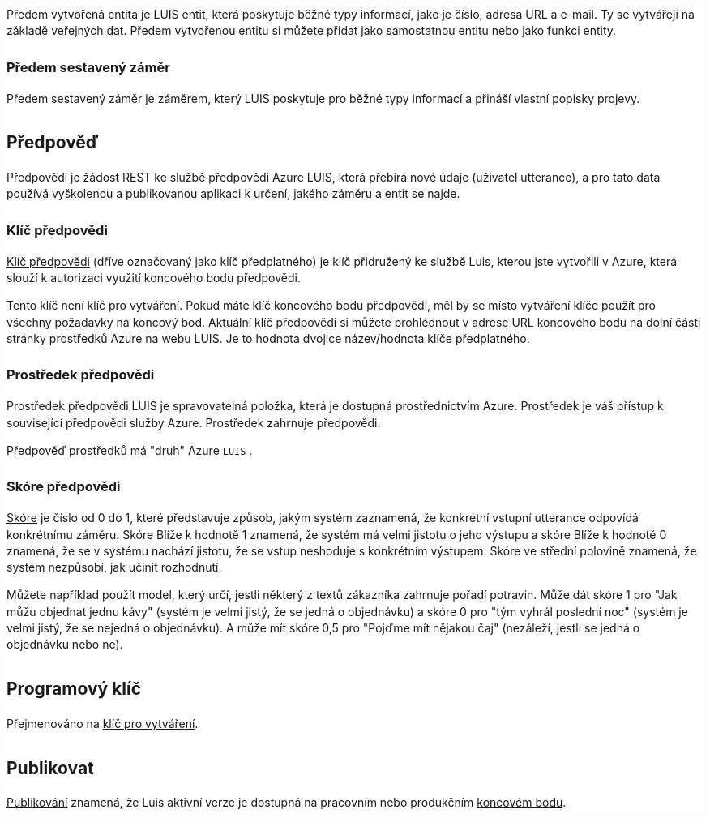 Předem vytvořená entita je LUIS entit, která poskytuje běžné typy informací, jako je číslo, adresa URL a e-mail. Ty se vytvářejí na základě veřejných dat. Předem vytvořenou entitu si můžete přidat jako samostatnou entitu nebo jako funkci entity.

### <a name="prebuilt-intent"></a>Předem sestavený záměr

Předem sestavený záměr je záměrem, který LUIS poskytuje pro běžné typy informací a přináší vlastní popisky projevy.

## <a name="prediction"></a>Předpověď

Předpovědi je žádost REST ke službě předpovědi Azure LUIS, která přebírá nové údaje (uživatel utterance), a pro tato data používá vyškolenou a publikovanou aplikaci k určení, jakého záměru a entit se najde.

### <a name="prediction-key"></a>Klíč předpovědi

[Klíč předpovědi](luis-how-to-azure-subscription.md) (dříve označovaný jako klíč předplatného) je klíč přidružený ke službě Luis, kterou jste vytvořili v Azure, která slouží k autorizaci využití koncového bodu předpovědi.

Tento klíč není klíč pro vytváření. Pokud máte klíč koncového bodu předpovědi, měl by se místo vytváření klíče použít pro všechny požadavky na koncový bod. Aktuální klíč předpovědi si můžete prohlédnout v adrese URL koncového bodu na dolní části stránky prostředků Azure na webu LUIS. Je to hodnota dvojice název/hodnota klíče předplatného.

### <a name="prediction-resource"></a>Prostředek předpovědi

Prostředek předpovědi LUIS je spravovatelná položka, která je dostupná prostřednictvím Azure. Prostředek je váš přístup k související předpovědi služby Azure. Prostředek zahrnuje předpovědi.

Předpověď prostředků má "druh" Azure `LUIS` .

### <a name="prediction-score"></a>Skóre předpovědi

[Skóre](luis-concept-prediction-score.md) je číslo od 0 do 1, které představuje způsob, jakým systém zaznamená, že konkrétní vstupní utterance odpovídá konkrétnímu záměru. Skóre Blíže k hodnotě 1 znamená, že systém má velmi jistotu o jeho výstupu a skóre Blíže k hodnotě 0 znamená, že se v systému nachází jistotu, že se vstup neshoduje s konkrétním výstupem. Skóre ve střední polovině znamená, že systém nezpůsobí, jak učinit rozhodnutí.

Můžete například použít model, který určí, jestli některý z textů zákazníka zahrnuje pořadí potravin. Může dát skóre 1 pro "Jak můžu objednat jednu kávy" (systém je velmi jistý, že se jedná o objednávku) a skóre 0 pro "tým vyhrál poslední noc" (systém je velmi jistý, že se nejedná o objednávku). A může mít skóre 0,5 pro "Pojďme mít nějakou čaj" (nezáleží, jestli se jedná o objednávku nebo ne).

## <a name="programmatic-key"></a>Programový klíč

Přejmenováno na [klíč pro vytváření](#authoring-key).

## <a name="publish"></a>Publikovat

[Publikování](luis-how-to-publish-app.md) znamená, že Luis aktivní verze je dostupná na pracovním nebo produkčním [koncovém bodu](#endpoint).
